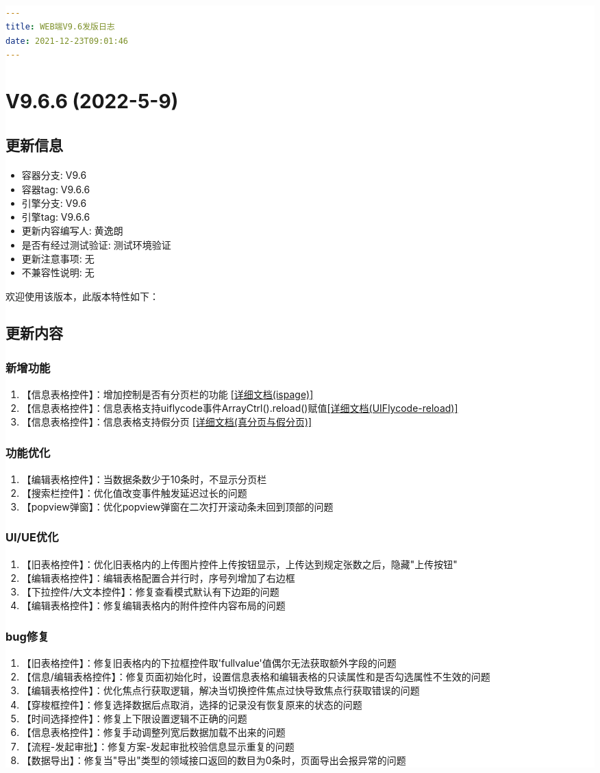 ```yaml
---
title: WEB端V9.6发版日志
date: 2021-12-23T09:01:46
---
```


# V9.6.6 (2022-5-9)

## 更新信息

* 容器分支: V9.6
* 容器tag: V9.6.6
* 引擎分支: V9.6
* 引擎tag: V9.6.6
* 更新内容编写人: 黄逸朗
* 是否有经过测试验证: 测试环境验证
* 更新注意事项: 无
* 不兼容性说明: 无

欢迎使用该版本，此版本特性如下：

## 更新内容

### 新增功能

1. 【信息表格控件】：增加控制是否有分页栏的功能 [\[详细文档(ispage)\]](http://apaas.wxchina.com:8881/technology/156/)
2. 【信息表格控件】：信息表格支持uiflycode事件ArrayCtrl().reload()赋值[\[详细文档(UIFlycode-reload)\]](http://apaas.wxchina.com:8881/technology/156/)
3. 【信息表格控件】：信息表格支持假分页 [\[详细文档(真分页与假分页)\]](http://apaas.wxchina.com:8881/technology/156/)

### 功能优化

1. 【编辑表格控件】：当数据条数少于10条时，不显示分页栏
2. 【搜索栏控件】：优化值改变事件触发延迟过长的问题
3. 【popview弹窗】：优化popview弹窗在二次打开滚动条未回到顶部的问题

### UI/UE优化

1. 【旧表格控件】：优化旧表格内的上传图片控件上传按钮显示，上传达到规定张数之后，隐藏"上传按钮"
2. 【编辑表格控件】：编辑表格配置合并行时，序号列增加了右边框
3. 【下拉控件/大文本控件】：修复查看模式默认有下边距的问题
4. 【编辑表格控件】：修复编辑表格内的附件控件内容布局的问题

### bug修复

1. 【旧表格控件】：修复旧表格内的下拉框控件取'fullvalue'值偶尔无法获取额外字段的问题
2. 【信息/编辑表格控件】：修复页面初始化时，设置信息表格和编辑表格的只读属性和是否勾选属性不生效的问题
3. 【编辑表格控件】：优化焦点行获取逻辑，解决当切换控件焦点过快导致焦点行获取错误的问题
4. 【穿梭框控件】：修复选择数据后点取消，选择的记录没有恢复原来的状态的问题
5. 【时间选择控件】：修复上下限设置逻辑不正确的问题
6. 【信息表格控件】：修复手动调整列宽后数据加载不出来的问题
7. 【流程-发起审批】：修复方案-发起审批校验信息显示重复的问题
8. 【数据导出】：修复当"导出"类型的领域接口返回的数目为0条时，页面导出会报异常的问题
